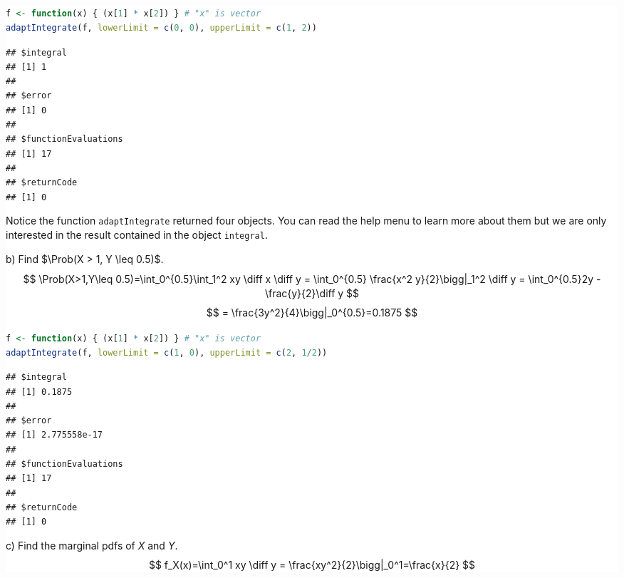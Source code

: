 
```r
f <- function(x) { (x[1] * x[2]) } # "x" is vector
adaptIntegrate(f, lowerLimit = c(0, 0), upperLimit = c(1, 2))
```

```
## $integral
## [1] 1
## 
## $error
## [1] 0
## 
## $functionEvaluations
## [1] 17
## 
## $returnCode
## [1] 0
```

Notice the function `adaptIntegrate` returned four objects. You can read the help menu to learn more about them but we are only interested in the result contained in the object `integral`.

b) Find $\Prob(X > 1, Y \leq 0.5)$.
$$
\Prob(X>1,Y\leq 0.5)=\int_0^{0.5}\int_1^2 xy \diff x \diff y = \int_0^{0.5} \frac{x^2 y}{2}\bigg|_1^2 \diff y = \int_0^{0.5}2y - \frac{y}{2}\diff y 
$$
$$
= \frac{3y^2}{4}\bigg|_0^{0.5}=0.1875
$$



```r
f <- function(x) { (x[1] * x[2]) } # "x" is vector
adaptIntegrate(f, lowerLimit = c(1, 0), upperLimit = c(2, 1/2))
```

```
## $integral
## [1] 0.1875
## 
## $error
## [1] 2.775558e-17
## 
## $functionEvaluations
## [1] 17
## 
## $returnCode
## [1] 0
```

c) Find the marginal pdfs of $X$ and $Y$.
$$
f_X(x)=\int_0^1 xy \diff y = \frac{xy^2}{2}\bigg|_0^1=\frac{x}{2}
$$
